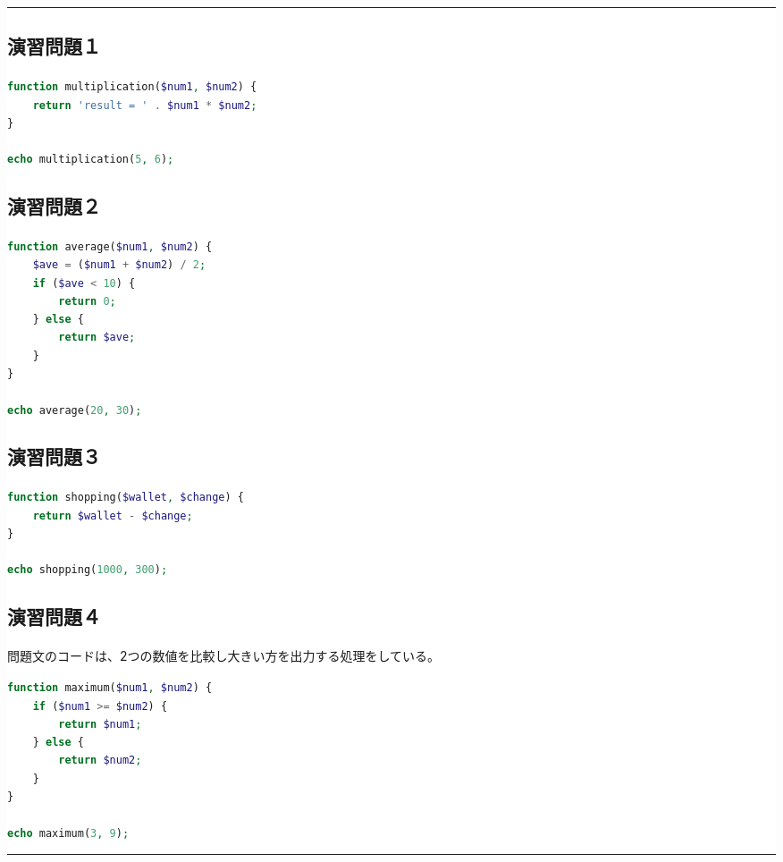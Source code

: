 
- - -

## 演習問題１
```php
function multiplication($num1, $num2) {
    return 'result = ' . $num1 * $num2;
}

echo multiplication(5, 6);
```


## 演習問題２
```php
function average($num1, $num2) {
	$ave = ($num1 + $num2) / 2;
	if ($ave < 10) {
		return 0;
	} else {
		return $ave;
	}
}

echo average(20, 30);
```


## 演習問題３
```php
function shopping($wallet, $change) {
	return $wallet - $change;
}

echo shopping(1000, 300);
```


## 演習問題４
問題文のコードは、2つの数値を比較し大きい方を出力する処理をしている。

```php
function maximum($num1, $num2) {
	if ($num1 >= $num2) {
  		return $num1;
	} else {
  		return $num2;
	}
}

echo maximum(3, 9);
```

- - -
